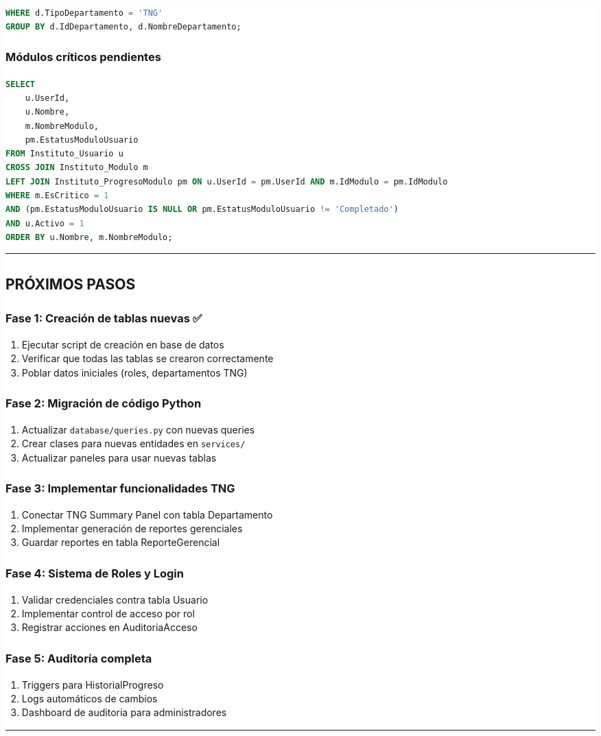 ```sql
WHERE d.TipoDepartamento = 'TNG'
GROUP BY d.IdDepartamento, d.NombreDepartamento;
```

### Módulos críticos pendientes
```sql
SELECT
    u.UserId,
    u.Nombre,
    m.NombreModulo,
    pm.EstatusModuloUsuario
FROM Instituto_Usuario u
CROSS JOIN Instituto_Modulo m
LEFT JOIN Instituto_ProgresoModulo pm ON u.UserId = pm.UserId AND m.IdModulo = pm.IdModulo
WHERE m.EsCritico = 1
AND (pm.EstatusModuloUsuario IS NULL OR pm.EstatusModuloUsuario != 'Completado')
AND u.Activo = 1
ORDER BY u.Nombre, m.NombreModulo;
```

---

## PRÓXIMOS PASOS

### Fase 1: Creación de tablas nuevas ✅
1. Ejecutar script de creación en base de datos
2. Verificar que todas las tablas se crearon correctamente
3. Poblar datos iniciales (roles, departamentos TNG)

### Fase 2: Migración de código Python
1. Actualizar `database/queries.py` con nuevas queries
2. Crear clases para nuevas entidades en `services/`
3. Actualizar paneles para usar nuevas tablas

### Fase 3: Implementar funcionalidades TNG
1. Conectar TNG Summary Panel con tabla Departamento
2. Implementar generación de reportes gerenciales
3. Guardar reportes en tabla ReporteGerencial

### Fase 4: Sistema de Roles y Login
1. Validar credenciales contra tabla Usuario
2. Implementar control de acceso por rol
3. Registrar acciones en AuditoriaAcceso

### Fase 5: Auditoría completa
1. Triggers para HistorialProgreso
2. Logs automáticos de cambios
3. Dashboard de auditoría para administradores

---